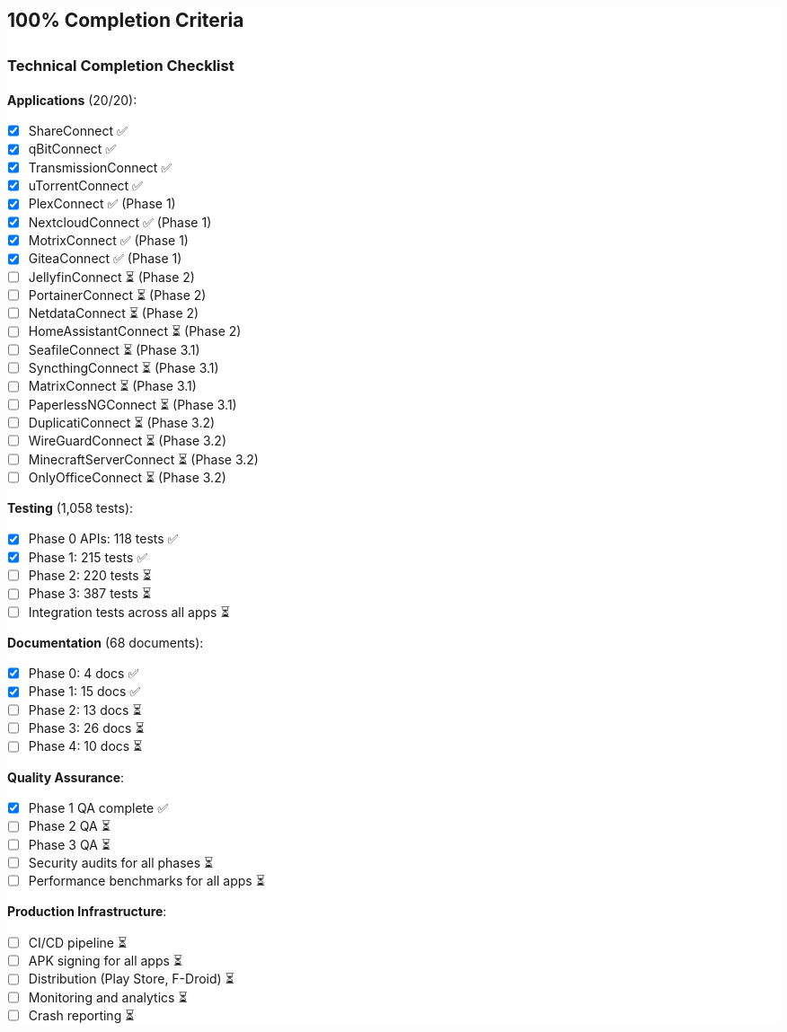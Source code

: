 
## 100% Completion Criteria

### Technical Completion Checklist

**Applications** (20/20):
- [x] ShareConnect ✅
- [x] qBitConnect ✅
- [x] TransmissionConnect ✅
- [x] uTorrentConnect ✅
- [x] PlexConnect ✅ (Phase 1)
- [x] NextcloudConnect ✅ (Phase 1)
- [x] MotrixConnect ✅ (Phase 1)
- [x] GiteaConnect ✅ (Phase 1)
- [ ] JellyfinConnect ⏳ (Phase 2)
- [ ] PortainerConnect ⏳ (Phase 2)
- [ ] NetdataConnect ⏳ (Phase 2)
- [ ] HomeAssistantConnect ⏳ (Phase 2)
- [ ] SeafileConnect ⏳ (Phase 3.1)
- [ ] SyncthingConnect ⏳ (Phase 3.1)
- [ ] MatrixConnect ⏳ (Phase 3.1)
- [ ] PaperlessNGConnect ⏳ (Phase 3.1)
- [ ] DuplicatiConnect ⏳ (Phase 3.2)
- [ ] WireGuardConnect ⏳ (Phase 3.2)
- [ ] MinecraftServerConnect ⏳ (Phase 3.2)
- [ ] OnlyOfficeConnect ⏳ (Phase 3.2)

**Testing** (1,058 tests):
- [x] Phase 0 APIs: 118 tests ✅
- [x] Phase 1: 215 tests ✅
- [ ] Phase 2: 220 tests ⏳
- [ ] Phase 3: 387 tests ⏳
- [ ] Integration tests across all apps ⏳

**Documentation** (68 documents):
- [x] Phase 0: 4 docs ✅
- [x] Phase 1: 15 docs ✅
- [ ] Phase 2: 13 docs ⏳
- [ ] Phase 3: 26 docs ⏳
- [ ] Phase 4: 10 docs ⏳

**Quality Assurance**:
- [x] Phase 1 QA complete ✅
- [ ] Phase 2 QA ⏳
- [ ] Phase 3 QA ⏳
- [ ] Security audits for all phases ⏳
- [ ] Performance benchmarks for all apps ⏳

**Production Infrastructure**:
- [ ] CI/CD pipeline ⏳
- [ ] APK signing for all apps ⏳
- [ ] Distribution (Play Store, F-Droid) ⏳
- [ ] Monitoring and analytics ⏳
- [ ] Crash reporting ⏳
